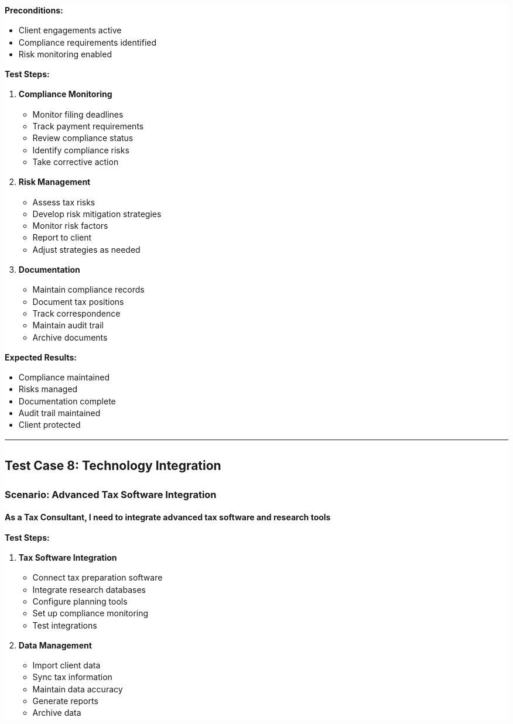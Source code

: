 **Preconditions:**
- Client engagements active
- Compliance requirements identified
- Risk monitoring enabled

**Test Steps:**
1. **Compliance Monitoring**
   - Monitor filing deadlines
   - Track payment requirements
   - Review compliance status
   - Identify compliance risks
   - Take corrective action

2. **Risk Management**
   - Assess tax risks
   - Develop risk mitigation strategies
   - Monitor risk factors
   - Report to client
   - Adjust strategies as needed

3. **Documentation**
   - Maintain compliance records
   - Document tax positions
   - Track correspondence
   - Maintain audit trail
   - Archive documents

**Expected Results:**
- Compliance maintained
- Risks managed
- Documentation complete
- Audit trail maintained
- Client protected

---

## Test Case 8: Technology Integration

### Scenario: Advanced Tax Software Integration
**As a Tax Consultant, I need to integrate advanced tax software and research tools**

**Test Steps:**
1. **Tax Software Integration**
   - Connect tax preparation software
   - Integrate research databases
   - Configure planning tools
   - Set up compliance monitoring
   - Test integrations

2. **Data Management**
   - Import client data
   - Sync tax information
   - Maintain data accuracy
   - Generate reports
   - Archive data
